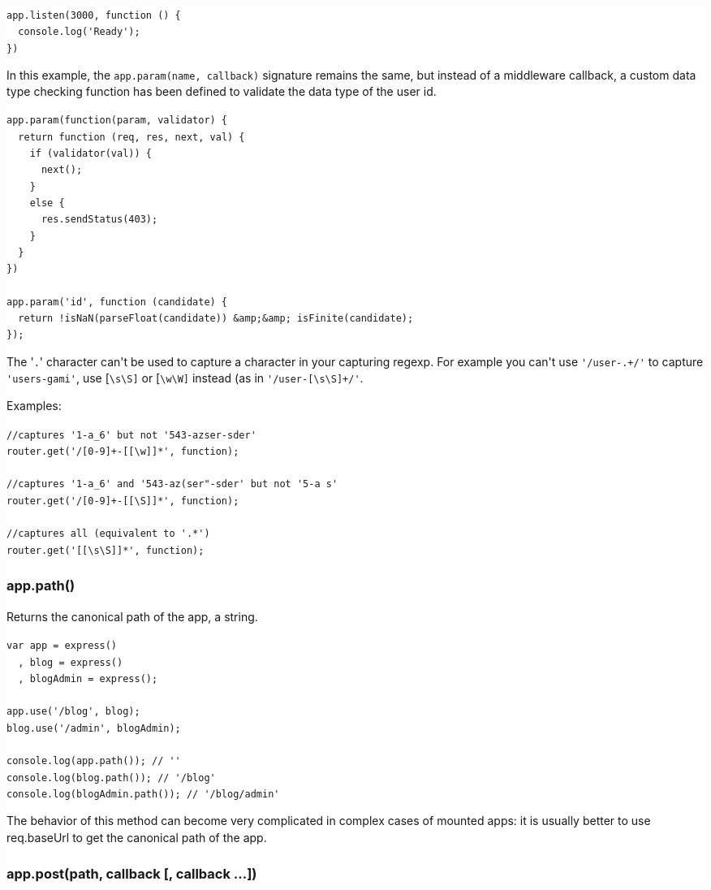     app.listen(3000, function () {
      console.log('Ready');
    })

In this example, the `app.param(name, callback)` signature remains the same, but instead of a middleware callback, a custom data type checking function has been defined to validate the data type of the user id.

    app.param(function(param, validator) {
      return function (req, res, next, val) {
        if (validator(val)) {
          next();
        }
        else {
          res.sendStatus(403);
        }
      }
    })

    app.param('id', function (candidate) {
      return !isNaN(parseFloat(candidate)) &amp;&amp; isFinite(candidate);
    });

The '`.`' character can't be used to capture a character in your capturing regexp. For example you can't use `'/user-.+/'` to capture `'users-gami'`, use [`\s\S]` or [`\w\W]` instead (as in `'/user-[\s\S]+/'`.

Examples:

    //captures '1-a_6' but not '543-azser-sder'
    router.get('/[0-9]+-[[\w]]*', function);

    //captures '1-a_6' and '543-az(ser"-sder' but not '5-a s'
    router.get('/[0-9]+-[[\S]]*', function);

    //captures all (equivalent to '.*')
    router.get('[[\s\S]]*', function);

### app.path()

Returns the canonical path of the app, a string.

    var app = express()
      , blog = express()
      , blogAdmin = express();

    app.use('/blog', blog);
    blog.use('/admin', blogAdmin);

    console.log(app.path()); // ''
    console.log(blog.path()); // '/blog'
    console.log(blogAdmin.path()); // '/blog/admin'

The behavior of this method can become very complicated in complex cases of mounted apps: it is usually better to use req.baseUrl to get the canonical path of the app.

### app.post(path, callback [, callback ...])


[1]: https://github.com/expressjs/serve-static
[2]: https://www.npmjs.org/package/ms
[3]: /starter/static-files.html
[4]: /guide/routing.html
[5]: https://github.com/tj/consolidate.js
[6]: http://nodejs.org/api/http.html#http_server_listen_port_hostname_backlog_callback
[7]: /guide/using-middleware.html
[8]: /guide/using-middleware.html#middleware.built-in
[9]: https://www.npmjs.org/package/body-parser
[10]: https://www.npmjs.org/package/multer
[11]: https://www.npmjs.com/package/cookie-parser
[12]: https://github.com/expressjs/cookie-parser
[13]: https://github.com/jshttp/fresh
[14]: /guide/behind-proxies.html
[15]: https://nodejs.org/api/http.html#http_message_url
[16]: /4x/api.html#app.use
[17]: /4x/api.html#trust.proxy.options.table
[18]: https://github.com/expressjs/accepts
[19]: https://github.com/expressjs/type-is
[20]: http://tools.ietf.org/html/rfc6265
[21]: https://nodejs.org/api/http.html#http_response_end_data_encoding_callback
[22]: http://www.w3.org/Protocols/rfc2616/rfc2616-sec10.html
[23]: http://en.wikipedia.org/wiki/HTTP_referer
[24]: https://github.com/pillarjs/send
[25]: http://en.wikipedia.org/wiki/List_of_HTTP_status_codes
[26]: http://nodejs.org/api/http.html#http_response_statuscode
[27]: https://github.com/broofa/node-mime#mimelookuppath